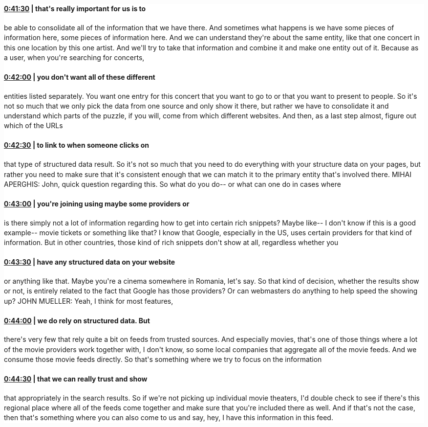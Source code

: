 #### [0:41:30](https://www.youtube.com/watch?v=OcgTxf8xOkY&t=2490) |  that's really important for us is to

be able to consolidate all of the information that we have there. And sometimes what happens is we have some pieces of information here, some pieces of information here. And we can understand they're about the same entity, like that one concert in this one location by this one artist. And we'll try to take that information and combine it and make one entity out of it. Because as a user, when you're searching for concerts,  

#### [0:42:00](https://www.youtube.com/watch?v=OcgTxf8xOkY&t=2520) |  you don't want all of these different

entities listed separately. You want one entry for this concert that you want to go to or that you want to present to people. So it's not so much that we only pick the data from one source and only show it there, but rather we have to consolidate it and understand which parts of the puzzle, if you will, come from which different websites. And then, as a last step almost, figure out which of the URLs  

#### [0:42:30](https://www.youtube.com/watch?v=OcgTxf8xOkY&t=2550) |  to link to when someone clicks on

that type of structured data result. So it's not so much that you need to do everything with your structure data on your pages, but rather you need to make sure that it's consistent enough that we can match it to the primary entity that's involved there. MIHAI APERGHIS: John, quick question regarding this. So what do you do-- or what can one do in cases where  

#### [0:43:00](https://www.youtube.com/watch?v=OcgTxf8xOkY&t=2580) |  you're joining using maybe some providers or

is there simply not a lot of information regarding how to get into certain rich snippets? Maybe like-- I don't know if this is a good example-- movie tickets or something like that? I know that Google, especially in the US, uses certain providers for that kind of information. But in other countries, those kind of rich snippets don't show at all, regardless whether you  

#### [0:43:30](https://www.youtube.com/watch?v=OcgTxf8xOkY&t=2610) |  have any structured data on your website

or anything like that. Maybe you're a cinema somewhere in Romania, let's say. So that kind of decision, whether the results show or not, is entirely related to the fact that Google has those providers? Or can webmasters do anything to help speed the showing up? JOHN MUELLER: Yeah, I think for most features,  

#### [0:44:00](https://www.youtube.com/watch?v=OcgTxf8xOkY&t=2640) |  we do rely on structured data. But

there's very few that rely quite a bit on feeds from trusted sources. And especially movies, that's one of those things where a lot of the movie providers work together with, I don't know, so some local companies that aggregate all of the movie feeds. And we consume those movie feeds directly. So that's something where we try to focus on the information  

#### [0:44:30](https://www.youtube.com/watch?v=OcgTxf8xOkY&t=2670) |  that we can really trust and show

that appropriately in the search results. So if we're not picking up individual movie theaters, I'd double check to see if there's this regional place where all of the feeds come together and make sure that you're included there as well. And if that's not the case, then that's something where you can also come to us and say, hey, I have this information in this feed.  
